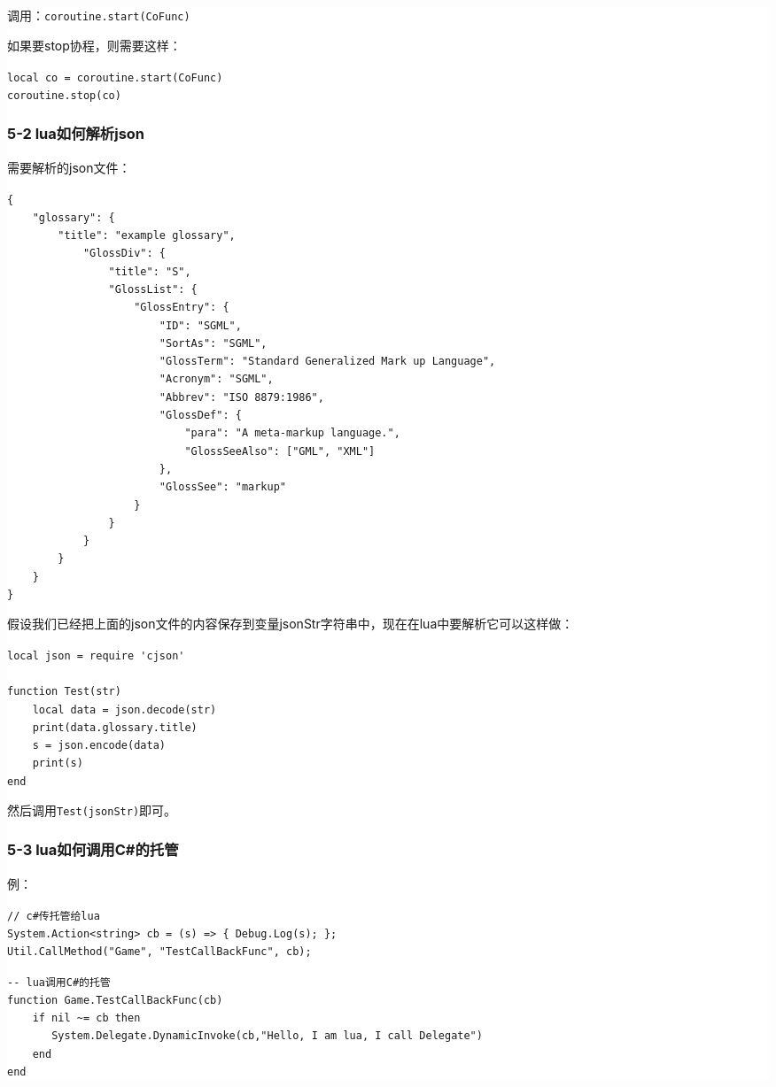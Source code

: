 调用：```coroutine.start(CoFunc)```

如果要stop协程，则需要这样：
```
local co = coroutine.start(CoFunc)
coroutine.stop(co)
```

### 5-2 lua如何解析json
需要解析的json文件：
```
{
    "glossary": {
        "title": "example glossary",
            "GlossDiv": {
				"title": "S",
                "GlossList": {
					"GlossEntry": {
						"ID": "SGML",
                        "SortAs": "SGML",
                        "GlossTerm": "Standard Generalized Mark up Language",
                        "Acronym": "SGML",
                        "Abbrev": "ISO 8879:1986",
                        "GlossDef": {
							"para": "A meta-markup language.",
                            "GlossSeeAlso": ["GML", "XML"]
						},
                        "GlossSee": "markup"
					}
                }
            }
        }
    }
}
```
假设我们已经把上面的json文件的内容保存到变量jsonStr字符串中，现在在lua中要解析它可以这样做：
```
local json = require 'cjson'

function Test(str)
    local data = json.decode(str)
    print(data.glossary.title)
    s = json.encode(data)
    print(s)
end
```
然后调用```Test(jsonStr)```即可。

### 5-3 lua如何调用C#的托管
例：
```
// c#传托管给lua
System.Action<string> cb = (s) => { Debug.Log(s); };
Util.CallMethod("Game", "TestCallBackFunc", cb);
```
```
-- lua调用C#的托管
function Game.TestCallBackFunc(cb)
    if nil ~= cb then
       System.Delegate.DynamicInvoke(cb,"Hello, I am lua, I call Delegate")
    end
end
```
